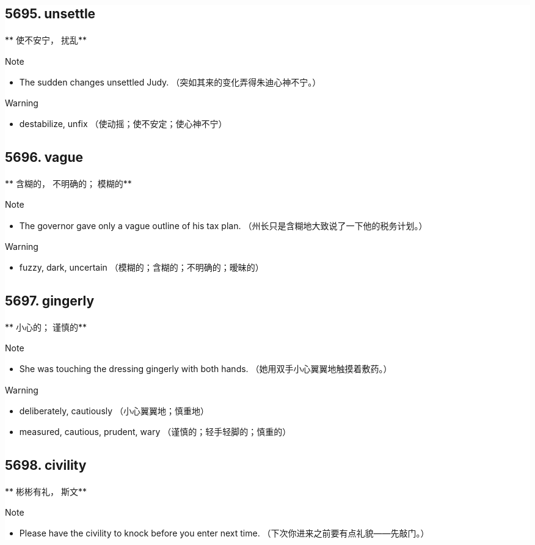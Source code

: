 ## 5695. unsettle

** 使不安宁， 扰乱**

> [!NOTE]
>
> - The sudden changes unsettled Judy. （突如其来的变化弄得朱迪心神不宁。）
>

> [!WARNING]
>
> - destabilize, unfix （使动摇；使不安定；使心神不宁）
>

## 5696. vague

** 含糊的， 不明确的； 模糊的**

> [!NOTE]
>
> - The governor gave only a vague outline of his tax plan. （州长只是含糊地大致说了一下他的税务计划。）
>

> [!WARNING]
>
> - fuzzy, dark, uncertain （模糊的；含糊的；不明确的；暧昧的）
>

## 5697. gingerly

** 小心的； 谨慎的**

> [!NOTE]
>
> - She was touching the dressing gingerly with both hands. （她用双手小心翼翼地触摸着敷药。）
>

> [!WARNING]
>
> - deliberately, cautiously （小心翼翼地；慎重地）
>
> - measured, cautious, prudent, wary （谨慎的；轻手轻脚的；慎重的）
>

## 5698. civility

** 彬彬有礼， 斯文**

> [!NOTE]
>
> - Please have the civility to knock before you enter next time. （下次你进来之前要有点礼貌——先敲门。）
>
